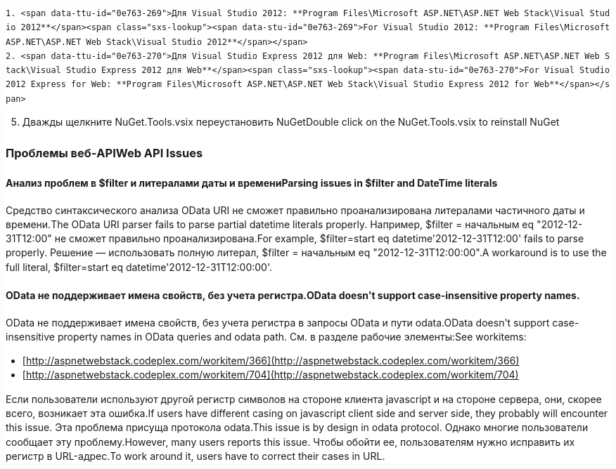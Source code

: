     1. <span data-ttu-id="0e763-269">Для Visual Studio 2012: **Program Files\Microsoft ASP.NET\ASP.NET Web Stack\Visual Studio 2012**</span><span class="sxs-lookup"><span data-stu-id="0e763-269">For Visual Studio 2012: **Program Files\Microsoft ASP.NET\ASP.NET Web Stack\Visual Studio 2012**</span></span>
    2. <span data-ttu-id="0e763-270">Для Visual Studio Express 2012 для Web: **Program Files\Microsoft ASP.NET\ASP.NET Web Stack\Visual Studio Express 2012 для Web**</span><span class="sxs-lookup"><span data-stu-id="0e763-270">For Visual Studio 2012 Express for Web: **Program Files\Microsoft ASP.NET\ASP.NET Web Stack\Visual Studio Express 2012 for Web**</span></span>
5. <span data-ttu-id="0e763-271">Дважды щелкните NuGet.Tools.vsix переустановить NuGet</span><span class="sxs-lookup"><span data-stu-id="0e763-271">Double click on the NuGet.Tools.vsix to reinstall NuGet</span></span>

### <a name="web-api-issues"></a><span data-ttu-id="0e763-272">Проблемы веб-API</span><span class="sxs-lookup"><span data-stu-id="0e763-272">Web API Issues</span></span>

#### <a name="parsing-issues-in-filter-and-datetime-literals"></a><span data-ttu-id="0e763-273">Анализ проблем в $filter и литералами даты и времени</span><span class="sxs-lookup"><span data-stu-id="0e763-273">Parsing issues in $filter and DateTime literals</span></span>

<span data-ttu-id="0e763-274">Средство синтаксического анализа OData URI не сможет правильно проанализирована литералами частичного даты и времени.</span><span class="sxs-lookup"><span data-stu-id="0e763-274">The OData URI parser fails to parse partial datetime literals properly.</span></span> <span data-ttu-id="0e763-275">Например, $filter = начальным eq "2012-12-31T12:00" не сможет правильно проанализирована.</span><span class="sxs-lookup"><span data-stu-id="0e763-275">For example, $filter=start eq datetime'2012-12-31T12:00' fails to parse properly.</span></span> <span data-ttu-id="0e763-276">Решение — использовать полную литерал, $filter = начальным eq "2012-12-31T12:00:00".</span><span class="sxs-lookup"><span data-stu-id="0e763-276">A workaround is to use the full literal, $filter=start eq datetime'2012-12-31T12:00:00'.</span></span>

#### <a name="odata-doesnt-support-case-insensitive-property-names"></a><span data-ttu-id="0e763-277">OData не поддерживает имена свойств, без учета регистра.</span><span class="sxs-lookup"><span data-stu-id="0e763-277">OData doesn't support case-insensitive property names.</span></span>

<span data-ttu-id="0e763-278">OData не поддерживает имена свойств, без учета регистра в запросы OData и пути odata.</span><span class="sxs-lookup"><span data-stu-id="0e763-278">OData doesn't support case-insensitive property names in OData queries and odata path.</span></span> <span data-ttu-id="0e763-279">См. в разделе рабочие элементы:</span><span class="sxs-lookup"><span data-stu-id="0e763-279">See workitems:</span></span>

- [http://aspnetwebstack.codeplex.com/workitem/366](http://aspnetwebstack.codeplex.com/workitem/366)
- [http://aspnetwebstack.codeplex.com/workitem/704](http://aspnetwebstack.codeplex.com/workitem/704)

<span data-ttu-id="0e763-280">Если пользователи используют другой регистр символов на стороне клиента javascript и на стороне сервера, они, скорее всего, возникает эта ошибка.</span><span class="sxs-lookup"><span data-stu-id="0e763-280">If users have different casing on javascript client side and server side, they probably will encounter this issue.</span></span> <span data-ttu-id="0e763-281">Эта проблема присуща протокола odata.</span><span class="sxs-lookup"><span data-stu-id="0e763-281">This issue is by design in odata protocol.</span></span> <span data-ttu-id="0e763-282">Однако многие пользователи сообщает эту проблему.</span><span class="sxs-lookup"><span data-stu-id="0e763-282">However, many users reports this issue.</span></span> <span data-ttu-id="0e763-283">Чтобы обойти ее, пользователям нужно исправить их регистр в URL-адрес.</span><span class="sxs-lookup"><span data-stu-id="0e763-283">To work around it, users have to correct their cases in URL.</span></span>
